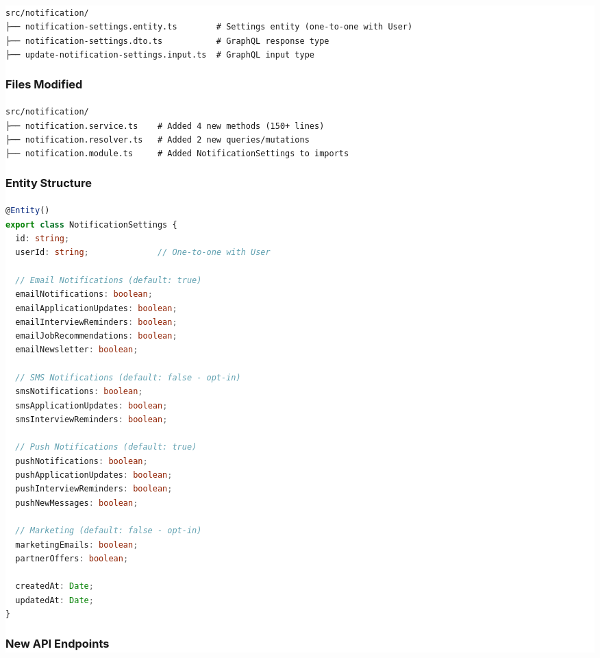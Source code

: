 ```
src/notification/
├── notification-settings.entity.ts        # Settings entity (one-to-one with User)
├── notification-settings.dto.ts           # GraphQL response type
├── update-notification-settings.input.ts  # GraphQL input type
```

### Files Modified

```
src/notification/
├── notification.service.ts    # Added 4 new methods (150+ lines)
├── notification.resolver.ts   # Added 2 new queries/mutations
├── notification.module.ts     # Added NotificationSettings to imports
```

### Entity Structure

```typescript
@Entity()
export class NotificationSettings {
  id: string;
  userId: string;              // One-to-one with User
  
  // Email Notifications (default: true)
  emailNotifications: boolean;
  emailApplicationUpdates: boolean;
  emailInterviewReminders: boolean;
  emailJobRecommendations: boolean;
  emailNewsletter: boolean;
  
  // SMS Notifications (default: false - opt-in)
  smsNotifications: boolean;
  smsApplicationUpdates: boolean;
  smsInterviewReminders: boolean;
  
  // Push Notifications (default: true)
  pushNotifications: boolean;
  pushApplicationUpdates: boolean;
  pushInterviewReminders: boolean;
  pushNewMessages: boolean;
  
  // Marketing (default: false - opt-in)
  marketingEmails: boolean;
  partnerOffers: boolean;
  
  createdAt: Date;
  updatedAt: Date;
}
```

### New API Endpoints
